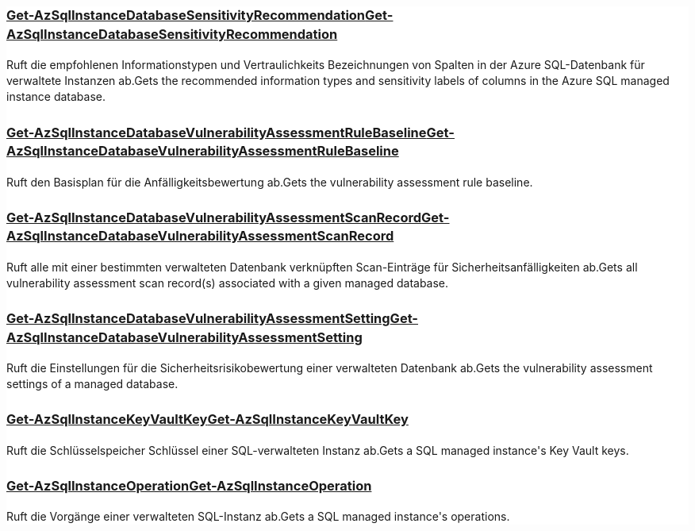 ### [<span data-ttu-id="3d774-281">Get-AzSqlInstanceDatabaseSensitivityRecommendation</span><span class="sxs-lookup"><span data-stu-id="3d774-281">Get-AzSqlInstanceDatabaseSensitivityRecommendation</span></span>](Get-AzSqlInstanceDatabaseSensitivityRecommendation.md)
<span data-ttu-id="3d774-282">Ruft die empfohlenen Informationstypen und Vertraulichkeits Bezeichnungen von Spalten in der Azure SQL-Datenbank für verwaltete Instanzen ab.</span><span class="sxs-lookup"><span data-stu-id="3d774-282">Gets the recommended information types and sensitivity labels of columns in the Azure SQL managed instance database.</span></span>

### [<span data-ttu-id="3d774-283">Get-AzSqlInstanceDatabaseVulnerabilityAssessmentRuleBaseline</span><span class="sxs-lookup"><span data-stu-id="3d774-283">Get-AzSqlInstanceDatabaseVulnerabilityAssessmentRuleBaseline</span></span>](Get-AzSqlInstanceDatabaseVulnerabilityAssessmentRuleBaseline.md)
<span data-ttu-id="3d774-284">Ruft den Basisplan für die Anfälligkeitsbewertung ab.</span><span class="sxs-lookup"><span data-stu-id="3d774-284">Gets the vulnerability assessment rule baseline.</span></span>

### [<span data-ttu-id="3d774-285">Get-AzSqlInstanceDatabaseVulnerabilityAssessmentScanRecord</span><span class="sxs-lookup"><span data-stu-id="3d774-285">Get-AzSqlInstanceDatabaseVulnerabilityAssessmentScanRecord</span></span>](Get-AzSqlInstanceDatabaseVulnerabilityAssessmentScanRecord.md)
<span data-ttu-id="3d774-286">Ruft alle mit einer bestimmten verwalteten Datenbank verknüpften Scan-Einträge für Sicherheitsanfälligkeiten ab.</span><span class="sxs-lookup"><span data-stu-id="3d774-286">Gets all vulnerability assessment scan record(s) associated with a given managed database.</span></span>

### [<span data-ttu-id="3d774-287">Get-AzSqlInstanceDatabaseVulnerabilityAssessmentSetting</span><span class="sxs-lookup"><span data-stu-id="3d774-287">Get-AzSqlInstanceDatabaseVulnerabilityAssessmentSetting</span></span>](Get-AzSqlInstanceDatabaseVulnerabilityAssessmentSetting.md)
<span data-ttu-id="3d774-288">Ruft die Einstellungen für die Sicherheitsrisikobewertung einer verwalteten Datenbank ab.</span><span class="sxs-lookup"><span data-stu-id="3d774-288">Gets the vulnerability assessment settings of a managed database.</span></span>

### [<span data-ttu-id="3d774-289">Get-AzSqlInstanceKeyVaultKey</span><span class="sxs-lookup"><span data-stu-id="3d774-289">Get-AzSqlInstanceKeyVaultKey</span></span>](Get-AzSqlInstanceKeyVaultKey.md)
<span data-ttu-id="3d774-290">Ruft die Schlüsselspeicher Schlüssel einer SQL-verwalteten Instanz ab.</span><span class="sxs-lookup"><span data-stu-id="3d774-290">Gets a SQL managed instance's Key Vault keys.</span></span>

### [<span data-ttu-id="3d774-291">Get-AzSqlInstanceOperation</span><span class="sxs-lookup"><span data-stu-id="3d774-291">Get-AzSqlInstanceOperation</span></span>](Get-AzSqlInstanceOperation.md)
<span data-ttu-id="3d774-292">Ruft die Vorgänge einer verwalteten SQL-Instanz ab.</span><span class="sxs-lookup"><span data-stu-id="3d774-292">Gets a SQL managed instance's operations.</span></span>

